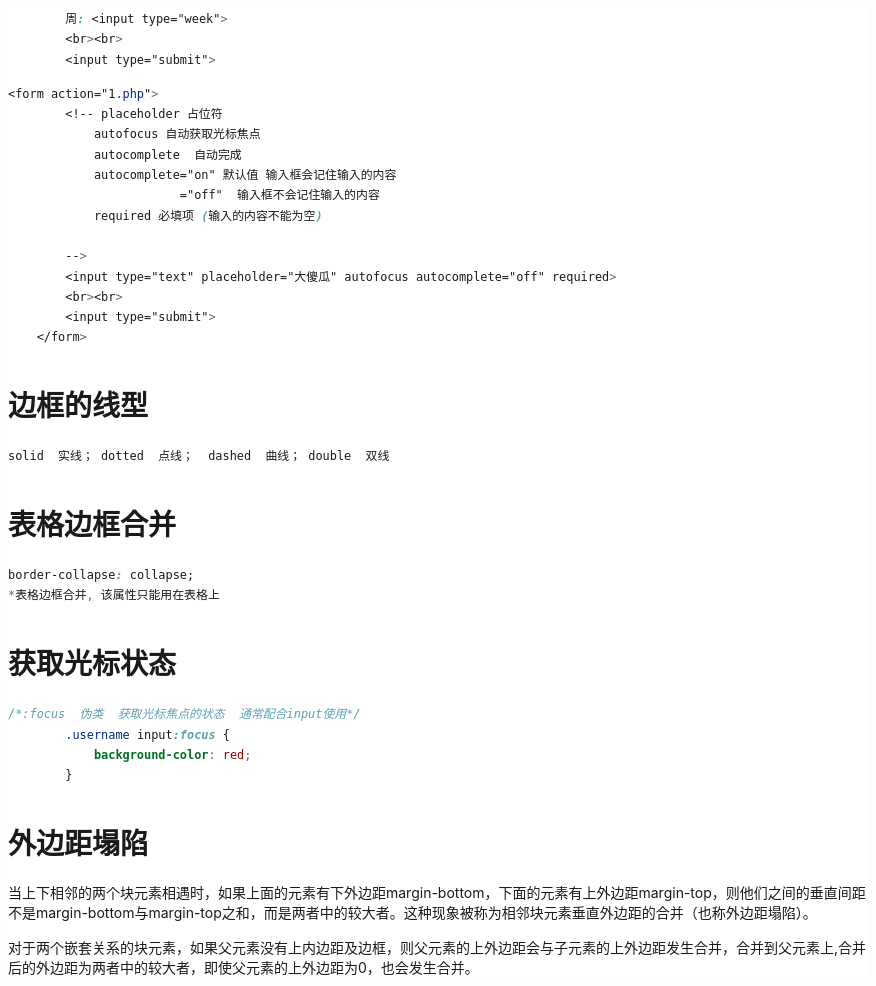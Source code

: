 ```css
		周: <input type="week">
		<br><br>
		<input type="submit">
```

```css
<form action="1.php">
		<!-- placeholder 占位符 
			autofocus 自动获取光标焦点
			autocomplete  自动完成
			autocomplete="on" 默认值 输入框会记住输入的内容
						="off"  输入框不会记住输入的内容
		    required 必填项 (输入的内容不能为空)

		-->
		<input type="text" placeholder="大傻瓜" autofocus autocomplete="off" required>
		<br><br>
		<input type="submit">
	</form>
```



# 边框的线型

```css
solid  实线； dotted  点线；  dashed  曲线； double 	双线 
```

# 表格边框合并

```css
border-collapse: collapse;
*表格边框合并, 该属性只能用在表格上
```

# 获取光标状态

```css
/*:focus  伪类  获取光标焦点的状态  通常配合input使用*/
		.username input:focus {
			background-color: red;
		}
```

# 外边距塌陷

当上下相邻的两个块元素相遇时，如果上面的元素有下外边距margin-bottom，下面的元素有上外边距margin-top，则他们之间的垂直间距不是margin-bottom与margin-top之和，而是两者中的较大者。这种现象被称为相邻块元素垂直外边距的合并（也称外边距塌陷）。

对于两个嵌套关系的块元素，如果父元素没有上内边距及边框，则父元素的上外边距会与子元素的上外边距发生合并，合并到父元素上,合并后的外边距为两者中的较大者，即使父元素的上外边距为0，也会发生合并。
